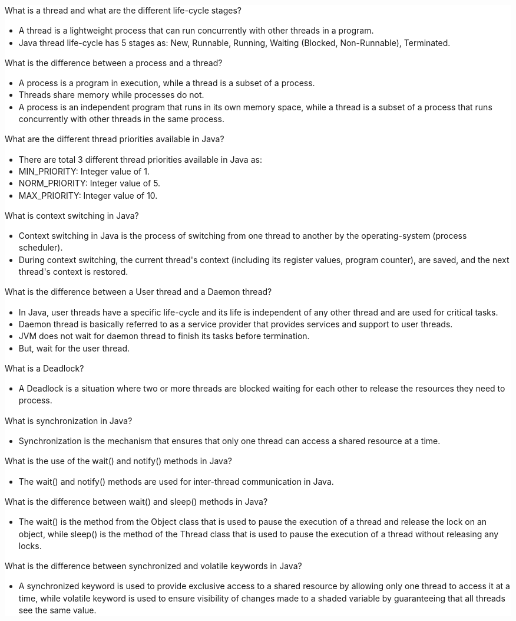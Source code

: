 What is a thread and what are the different life-cycle stages?

- A thread is a lightweight process that can run concurrently with other threads in a program.
- Java thread life-cycle has 5 stages as: New, Runnable, Running, Waiting (Blocked, Non-Runnable), Terminated.

What is the difference between a process and a thread?

- A process is a program in execution, while a thread is a subset of a process.
- Threads share memory while processes do not.
- A process is an independent program that runs in its own memory space, while a thread is a subset of a process that runs concurrently with other threads in the same process.

What are the different thread priorities available in Java?

- There are total 3 different thread priorities available in Java as:
- MIN_PRIORITY: Integer value of 1.
- NORM_PRIORITY: Integer value of 5.
- MAX_PRIORITY: Integer value of 10.

What is context switching in Java?

- Context switching in Java is the process of switching from one thread to another by the operating-system (process scheduler).
- During context switching, the current thread's context (including its register values, program counter), are saved, and the next thread's context is restored.

What is the difference between a User thread and a Daemon thread?

- In Java, user threads have a specific life-cycle and its life is independent of any other thread and are used for critical tasks.
- Daemon thread is basically referred to as a service provider that provides services and support to user threads.
- JVM does not wait for daemon thread to finish its tasks before termination.
- But, wait for the user thread.

What is a Deadlock?

- A Deadlock is a situation where two or more threads are blocked waiting for each other to release the resources they need to process.

What is synchronization in Java?

- Synchronization is the mechanism that ensures that only one thread can access a shared resource at a time.

What is the use of the wait() and notify() methods in Java?

- The wait() and notify() methods are used for inter-thread communication in Java.

What is the difference between wait() and sleep() methods in Java?

- The wait() is the method from the Object class that is used to pause the execution of a thread and release the lock on an object, while sleep() is the method of the Thread class that is used to pause the execution of a thread without releasing any locks.

What is the difference between synchronized and volatile keywords in Java?

- A synchronized keyword is used to provide exclusive access to a shared resource by allowing only one thread to access it at a time, while volatile keyword is used to ensure visibility of changes made to a shaded variable by guaranteeing that all threads see the same value.

